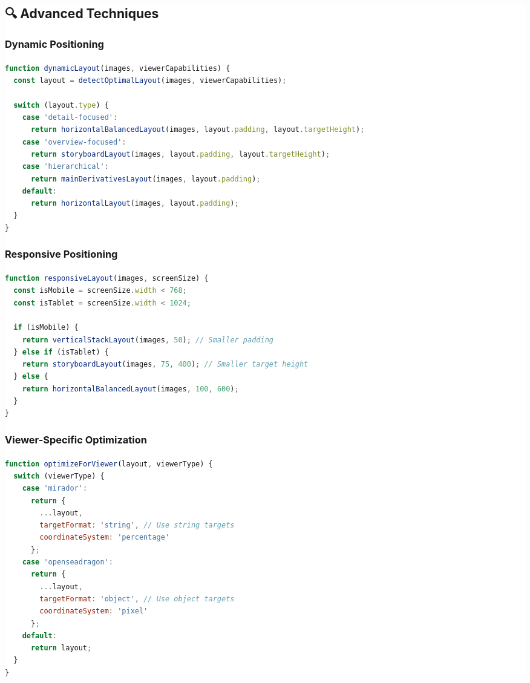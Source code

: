 ## 🔍 Advanced Techniques

### Dynamic Positioning
```javascript
function dynamicLayout(images, viewerCapabilities) {
  const layout = detectOptimalLayout(images, viewerCapabilities);
  
  switch (layout.type) {
    case 'detail-focused':
      return horizontalBalancedLayout(images, layout.padding, layout.targetHeight);
    case 'overview-focused':
      return storyboardLayout(images, layout.padding, layout.targetHeight);
    case 'hierarchical':
      return mainDerivativesLayout(images, layout.padding);
    default:
      return horizontalLayout(images, layout.padding);
  }
}
```

### Responsive Positioning
```javascript
function responsiveLayout(images, screenSize) {
  const isMobile = screenSize.width < 768;
  const isTablet = screenSize.width < 1024;
  
  if (isMobile) {
    return verticalStackLayout(images, 50); // Smaller padding
  } else if (isTablet) {
    return storyboardLayout(images, 75, 400); // Smaller target height
  } else {
    return horizontalBalancedLayout(images, 100, 600);
  }
}
```

### Viewer-Specific Optimization
```javascript
function optimizeForViewer(layout, viewerType) {
  switch (viewerType) {
    case 'mirador':
      return {
        ...layout,
        targetFormat: 'string', // Use string targets
        coordinateSystem: 'percentage'
      };
    case 'openseadragon':
      return {
        ...layout,
        targetFormat: 'object', // Use object targets
        coordinateSystem: 'pixel'
      };
    default:
      return layout;
  }
}
```
